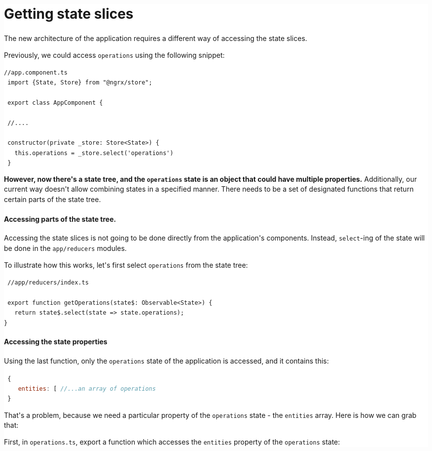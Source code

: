 # Getting state slices
 The new architecture of the application requires a different way of accessing the state slices. 
 
 Previously, we could access `operations` using the following snippet:
 
 ```
 //app.component.ts 
  import {State, Store} from "@ngrx/store";
  
  export class AppComponent {

  //....

  constructor(private _store: Store<State>) {
    this.operations = _store.select('operations')
  }

 ```
 
**However, now there's a state tree, and the `operations` state is an object that could have multiple properties.** Additionally, our current way doesn't allow combining states in a specified manner. There needs to be a set of designated functions that return certain parts of the state tree.

#### Accessing parts of the state tree.
Accessing the state slices is not going to be done directly from the application's components. Instead, `select`-ing of the state will be done in the `app/reducers` modules. 

To illustrate how this works, let's first select `operations` from the state tree:


```
 //app/reducers/index.ts
 
 export function getOperations(state$: Observable<State>) {
   return state$.select(state => state.operations);
}

```
  
  
#### Accessing the state properties

Using the last function, only the `operations` state of the application is accessed, and it contains this:
```js
 {
    entities: [ //...an array of operations
 }
```

 That's a problem, because we need a particular property of the `operations` state - the `entities` array. Here is how we can grab that:
 
 
 First, in `operations.ts`, export a function which accesses the `entities` property of the `operations` state:
 